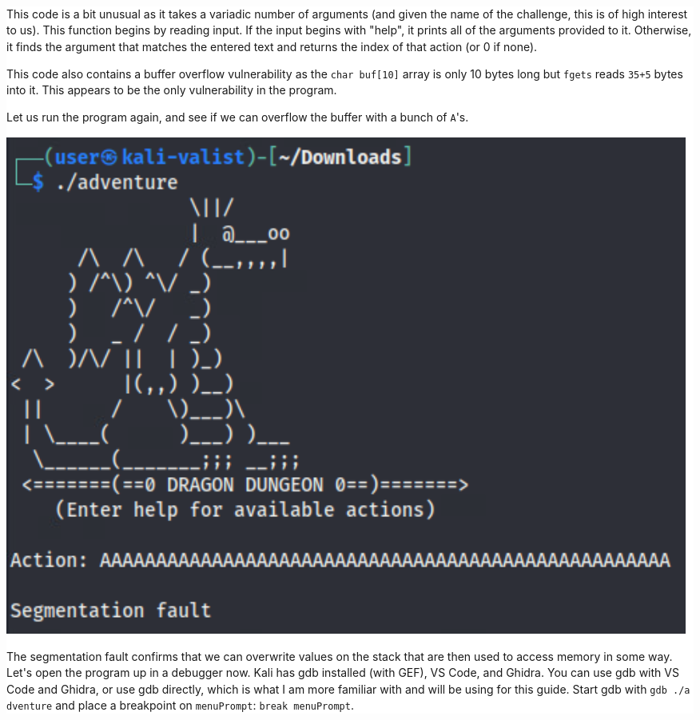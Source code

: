 This code is a bit unusual as it takes a variadic number of arguments (and given the name of the challenge, this is of high interest to us). This function begins by reading input. If the input begins with "help", it prints all of the arguments provided to it. Otherwise, it finds the argument that matches the entered text and returns the index of that action (or 0 if none).

This code also contains a buffer overflow vulnerability as the `char buf[10]` array is only 10 bytes long but `fgets` reads `35+5` bytes into it. This appears to be the only vulnerability in the program.

Let us run the program again, and see if we can overflow the buffer with a bunch of `A`'s.

![A screenshot of the adventure program being run. This time, however, after entering many A characters, the program simply prints "Segmentation fault" and exits.](./imgs/name-seg-fault.png "Game Seg Faults")

The segmentation fault confirms that we can overwrite values on the stack that are then used to access memory in some way. Let's open the program up in a debugger now. Kali has gdb installed (with GEF), VS Code, and Ghidra. You can use gdb with VS Code and Ghidra, or use gdb directly, which is what I am more familiar with and will be using for this guide. Start gdb with `gdb ./adventure` and place a breakpoint on `menuPrompt`: `break menuPrompt`.
